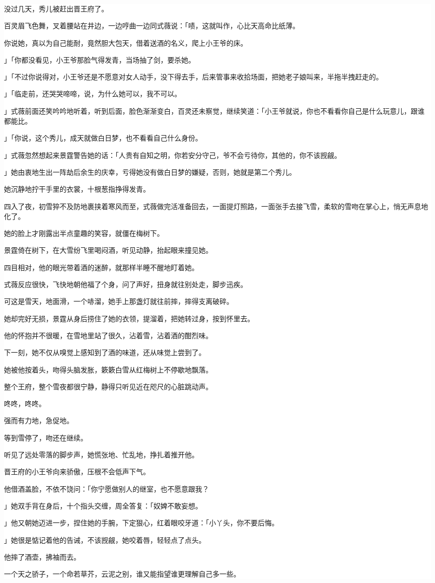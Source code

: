 没过几天，秀儿被赶出晋王府了。

百灵眉飞色舞，叉着腰站在井边，一边哼曲一边同式薇说：「啧，这就叫作，心比天高命比纸薄。

你说她，真以为自己能耐，竟然胆大包天，借着送酒的名义，爬上小王爷的床。

」「你都没看见，小王爷那脸气得发青，当场抽了剑，要杀她。

」「不过你说得对，小王爷还是不愿意对女人动手，没下得去手，后来管事来收拾场面，把她老子娘叫来，半拖半拽赶走的。

」「临走前，还哭哭啼啼，说，为什么她可以，我不可以。

」式薇前面还笑吟吟地听着，听到后面，脸色渐渐变白，百灵还未察觉，继续笑道：「小王爷就说，你也不看看你自己是什么玩意儿，跟谁都能比。

」「你说，这个秀儿，成天就做白日梦，也不看看自己什么身份。

」式薇忽然想起来景霆警告她的话：「人贵有自知之明，你若安分守己，爷不会亏待你，其他的，你不该觊觎。

」她由衷地生出一阵劫后余生的庆幸，亏得她没有做白日梦的嫌疑，否则，她就是第二个秀儿。

她沉静地拧干手里的衣裳，十根葱指挣得发青。

四入了夜，初雪猝不及防地裹挟着寒风而至，式薇做完活准备回去，一面提灯照路，一面张手去接飞雪，柔软的雪吻在掌心上，悄无声息地化了。

她的脸上才刚露出半点童趣的笑容，就僵在梅树下。

景霆倚在树下，在大雪纷飞里喝闷酒，听见动静，抬起眼来撞见她。

四目相对，他的眼光带着酒的迷醉，就那样半睡不醒地盯着她。

式薇反应很快，飞快地朝他福了个身，问了声好，扭身就往别处走，脚步迅疾。

可这是雪天，地面滑，一个哧溜，她手上那盏灯就往前摔，摔得支离破碎。

她却完好无损，景霆从身后捞住了她的衣领，提溜着，把她转过身，按到怀里去。

他的怀抱并不很暖，在雪地里站了很久，沾着雪，沾着酒的酣烈味。

下一刻，她不仅从嗅觉上感知到了酒的味道，还从味觉上尝到了。

她被他按着头，吻得头脑发胀，簌簌白雪从红梅树上不停歇地飘落。

整个王府，整个雪夜都很宁静，静得只听见近在咫尺的心脏跳动声。

咚咚，咚咚。

强而有力地，急促地。

等到雪停了，吻还在继续。

听见了远处零落的脚步声，她慌张地、忙乱地，挣扎着推开他。

晋王府的小王爷向来骄傲，压根不会低声下气。

他借酒盖脸，不依不饶问：「你宁愿做别人的继室，也不愿意跟我？

」她双手背在身后，十个指头交缠，周全答复：「奴婢不敢妄想。

」他又朝她迈进一步，捏住她的手腕，下定狠心，红着眼咬牙道：「小丫头，你不要后悔。

」她很是惦记着他的告诫，不该觊觎，她咬着唇，轻轻点了点头。

他摔了酒壶，拂袖而去。

一个天之骄子，一个命若草芥，云泥之别，谁又能指望谁更理解自己多一些。
